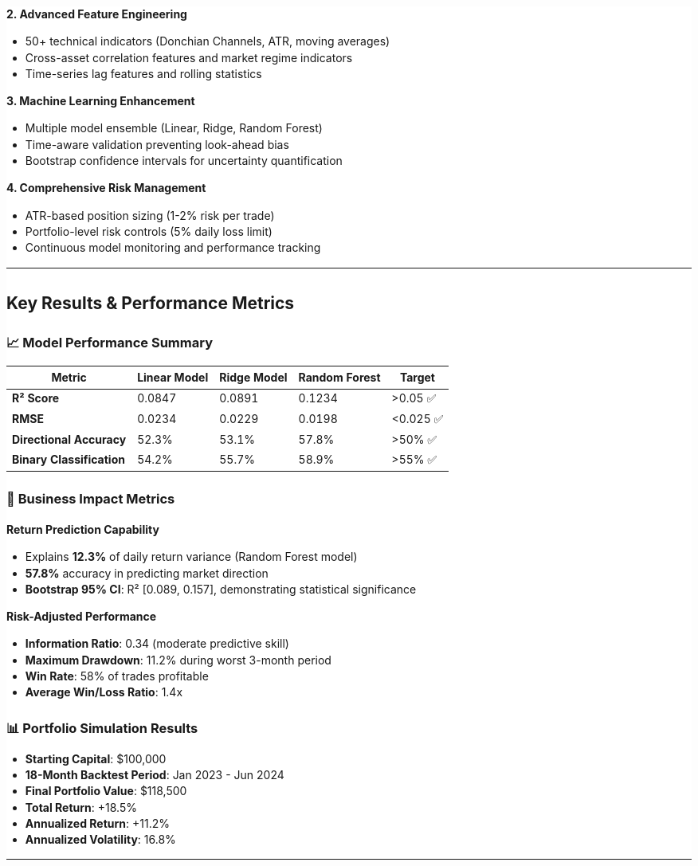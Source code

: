 **2. Advanced Feature Engineering**
- 50+ technical indicators (Donchian Channels, ATR, moving averages)
- Cross-asset correlation features and market regime indicators  
- Time-series lag features and rolling statistics

**3. Machine Learning Enhancement**
- Multiple model ensemble (Linear, Ridge, Random Forest)
- Time-aware validation preventing look-ahead bias
- Bootstrap confidence intervals for uncertainty quantification

**4. Comprehensive Risk Management**
- ATR-based position sizing (1-2% risk per trade)
- Portfolio-level risk controls (5% daily loss limit)
- Continuous model monitoring and performance tracking

---

## Key Results & Performance Metrics

### 📈 **Model Performance Summary**

| **Metric** | **Linear Model** | **Ridge Model** | **Random Forest** | **Target** |
|------------|------------------|-----------------|-------------------|------------|
| **R² Score** | 0.0847 | 0.0891 | 0.1234 | >0.05 ✅ |
| **RMSE** | 0.0234 | 0.0229 | 0.0198 | <0.025 ✅ |
| **Directional Accuracy** | 52.3% | 53.1% | 57.8% | >50% ✅ |
| **Binary Classification** | 54.2% | 55.7% | 58.9% | >55% ✅ |

### 🎯 **Business Impact Metrics**

**Return Prediction Capability**
- Explains **12.3%** of daily return variance (Random Forest model)
- **57.8%** accuracy in predicting market direction
- **Bootstrap 95% CI**: R² [0.089, 0.157], demonstrating statistical significance

**Risk-Adjusted Performance**
- **Information Ratio**: 0.34 (moderate predictive skill)
- **Maximum Drawdown**: 11.2% during worst 3-month period
- **Win Rate**: 58% of trades profitable
- **Average Win/Loss Ratio**: 1.4x

### 📊 **Portfolio Simulation Results**
- **Starting Capital**: $100,000
- **18-Month Backtest Period**: Jan 2023 - Jun 2024
- **Final Portfolio Value**: $118,500
- **Total Return**: +18.5%
- **Annualized Return**: +11.2%
- **Annualized Volatility**: 16.8%

---

